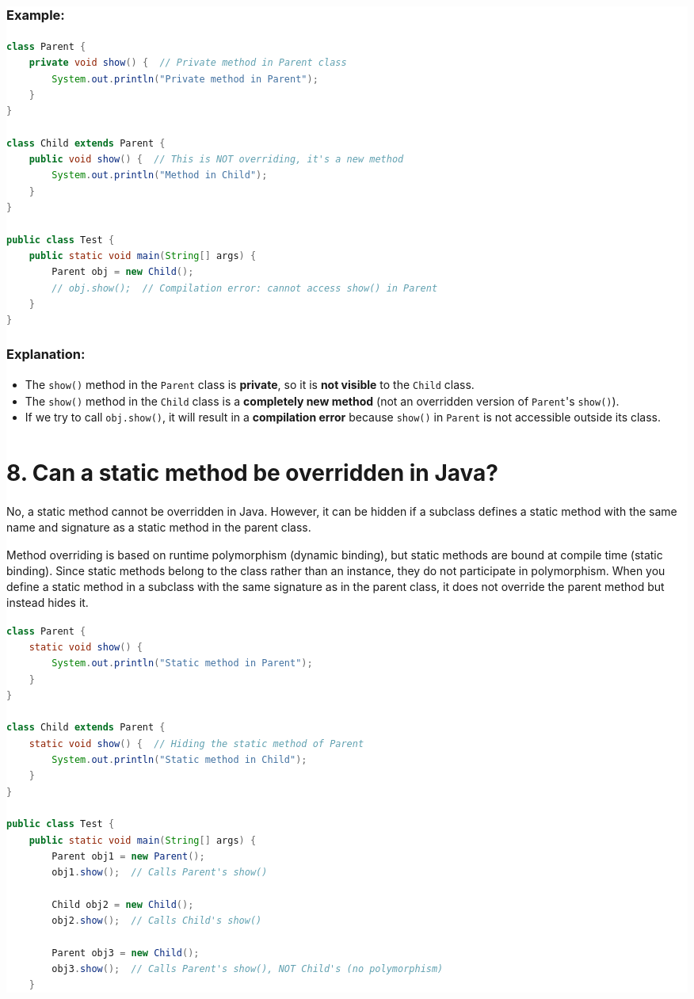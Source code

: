 ### **Example:**
```java
class Parent {
    private void show() {  // Private method in Parent class
        System.out.println("Private method in Parent");
    }
}

class Child extends Parent {
    public void show() {  // This is NOT overriding, it's a new method
        System.out.println("Method in Child");
    }
}

public class Test {
    public static void main(String[] args) {
        Parent obj = new Child();
        // obj.show();  // Compilation error: cannot access show() in Parent
    }
}
```
### **Explanation:**
- The `show()` method in the `Parent` class is **private**, so it is **not visible** to the `Child` class.
- The `show()` method in the `Child` class is a **completely new method** (not an overridden version of `Parent`'s `show()`).
- If we try to call `obj.show()`, it will result in a **compilation error** because `show()` in `Parent` is not accessible outside its class.


# 8. Can a static method be overridden in Java?
No, a static method cannot be overridden in Java. However, it can be hidden if a subclass defines a static method with the same name and signature as a static method in the parent class.

Method overriding is based on runtime polymorphism (dynamic binding), but static methods are bound at compile time (static binding). Since static methods belong to the class rather than an instance, they do not participate in polymorphism. When you define a static method in a subclass with the same signature as in the parent class, it does not override the parent method but instead hides it.

```java
class Parent {
    static void show() {
        System.out.println("Static method in Parent");
    }
}

class Child extends Parent {
    static void show() {  // Hiding the static method of Parent
        System.out.println("Static method in Child");
    }
}

public class Test {
    public static void main(String[] args) {
        Parent obj1 = new Parent();
        obj1.show();  // Calls Parent's show()

        Child obj2 = new Child();
        obj2.show();  // Calls Child's show()

        Parent obj3 = new Child();
        obj3.show();  // Calls Parent's show(), NOT Child's (no polymorphism)
    }
```